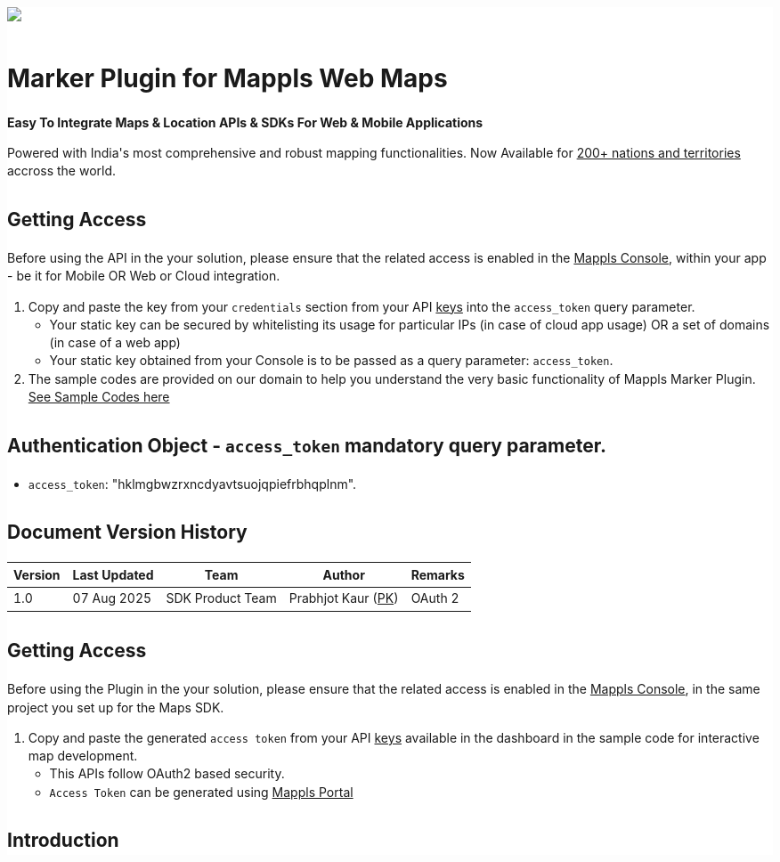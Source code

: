 [<img src="https://about.mappls.com/images/mappls-b-logo.svg" height="60"/> </p>](https://www.mapmyindia.com/api)


# Marker Plugin for Mappls Web Maps

**Easy To Integrate Maps & Location APIs & SDKs For Web & Mobile Applications**

Powered with India's most comprehensive and robust mapping functionalities. Now Available for [200+ nations and territories](https://github.com/MapmyIndia/mapmyindia-rest-api/blob/master/docs/countryISO.md) accross the world.

## Getting Access

Before using the API in the your solution, please ensure that the related access is enabled in the [Mappls Console](https://auth.mappls.com/console/), within your app - be it for Mobile OR Web or Cloud integration.

1. Copy and paste the key from your `credentials` section from your API [keys](https://auth.mappls.com/console/) into the `access_token` query parameter.
    - Your static key can be secured by whitelisting its usage for particular IPs (in case of cloud app usage) OR a set of domains (in case of a web app)
    - Your static key obtained from your Console is to be passed as a query parameter: `access_token`.
2. The sample codes are provided on our domain to help you understand the very basic functionality of Mappls Marker Plugin. [See Sample Codes here](https://about.mappls.com/api/web-sdk/vector-plugin-example/Marker/mappls-marker-plugin) 

## Authentication Object - `access_token` mandatory query parameter.

-  `access_token`: "hklmgbwzrxncdyavtsuojqpiefrbhqplnm".

## Document Version History

| Version | Last Updated | Team | Author |Remarks |
| ---- | ---- | ---- | ---- | ---- |
| 1.0 | 07 Aug 2025 | SDK Product Team | Prabhjot Kaur ([PK](https://github.com/prabhjot729)) | OAuth 2 |


## Getting Access

Before using the Plugin in the your solution, please ensure that the related access is enabled in the [Mappls Console](https://auth.mappls.com/console), in the same project you set up for the Maps SDK.

1. Copy and paste the generated `access token` from your API [keys](https://auth.mappls.com/console) available in the dashboard in the sample code for interactive map development.
    - This APIs follow OAuth2 based security.
    - `Access Token` can be generated using [Mappls Portal](https://auth.mappls.com/console)



## Introduction

